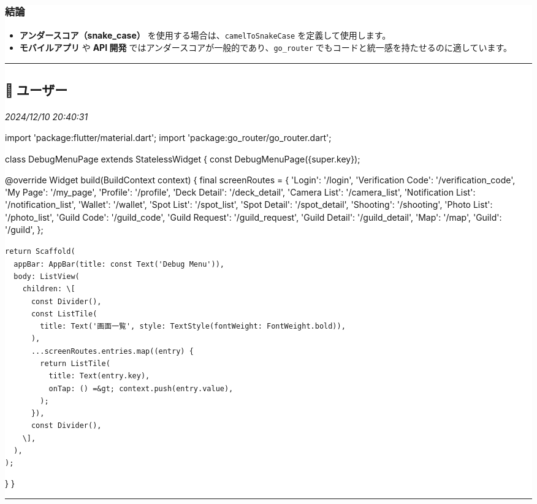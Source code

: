 
### 結論

- **アンダースコア（snake_case）** を使用する場合は、`camelToSnakeCase` を定義して使用します。
- **モバイルアプリ** や **API 開発** ではアンダースコアが一般的であり、`go_router` でもコードと統一感を持たせるのに適しています。

---

## 👤 ユーザー
*2024/12/10 20:40:31*

import 'package:flutter/material.dart';
import 'package:go\_router/go\_router.dart';

class DebugMenuPage extends StatelessWidget {
  const DebugMenuPage({super.key});

  @override
  Widget build(BuildContext context) {
    final screenRoutes = {
      'Login': '/login',
      'Verification Code': '/verification\_code',
      'My Page': '/my\_page',
      'Profile': '/profile',
      'Deck Detail': '/deck\_detail',
      'Camera List': '/camera\_list',
      'Notification List': '/notification\_list',
      'Wallet': '/wallet',
      'Spot List': '/spot\_list',
      'Spot Detail': '/spot\_detail',
      'Shooting': '/shooting',
      'Photo List': '/photo\_list',
      'Guild Code': '/guild\_code',
      'Guild Request': '/guild\_request',
      'Guild Detail': '/guild\_detail',
      'Map': '/map',
      'Guild': '/guild',
    };

    return Scaffold(
      appBar: AppBar(title: const Text('Debug Menu')),
      body: ListView(
        children: \[
          const Divider(),
          const ListTile(
            title: Text('画面一覧', style: TextStyle(fontWeight: FontWeight.bold)),
          ),
          ...screenRoutes.entries.map((entry) {
            return ListTile(
              title: Text(entry.key),
              onTap: () =&gt; context.push(entry.value),
            );
          }),
          const Divider(),
        \],
      ),
    );
  }
}

---